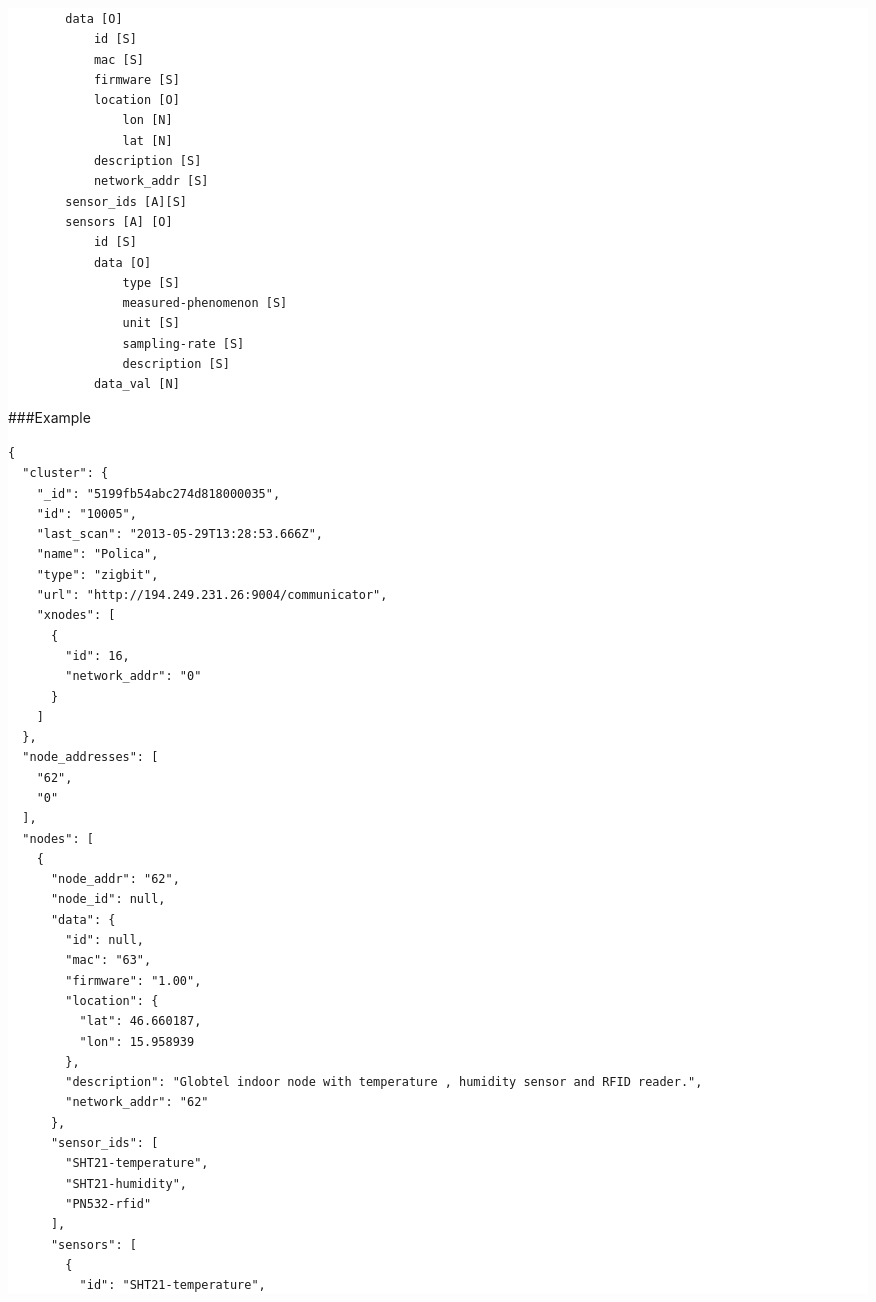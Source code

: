 			data [O]
				id [S]
        		mac [S]
        		firmware [S]
        		location [O]
          			lon [N]
          			lat [N]
				description [S]
				network_addr [S]
			sensor_ids [A][S]
			sensors [A] [O]
				id [S]
				data [O]
					type [S]
					measured-phenomenon [S]
					unit [S]
					sampling-rate [S]
					description [S]
				data_val [N]

###Example

	{
	  "cluster": {
		"_id": "5199fb54abc274d818000035",
		"id": "10005",
		"last_scan": "2013-05-29T13:28:53.666Z",
		"name": "Polica",
		"type": "zigbit",
		"url": "http://194.249.231.26:9004/communicator",
		"xnodes": [
		  {
			"id": 16,
			"network_addr": "0"
		  }
		]
	  },
	  "node_addresses": [
		"62",
		"0"
	  ],
	  "nodes": [
		{
		  "node_addr": "62",
		  "node_id": null,
		  "data": {
			"id": null,
			"mac": "63",
			"firmware": "1.00",
			"location": {
			  "lat": 46.660187,
			  "lon": 15.958939
			},
			"description": "Globtel indoor node with temperature , humidity sensor and RFID reader.",
			"network_addr": "62"
		  },
		  "sensor_ids": [
			"SHT21-temperature",
			"SHT21-humidity",
			"PN532-rfid"
		  ],
		  "sensors": [
			{
			  "id": "SHT21-temperature",